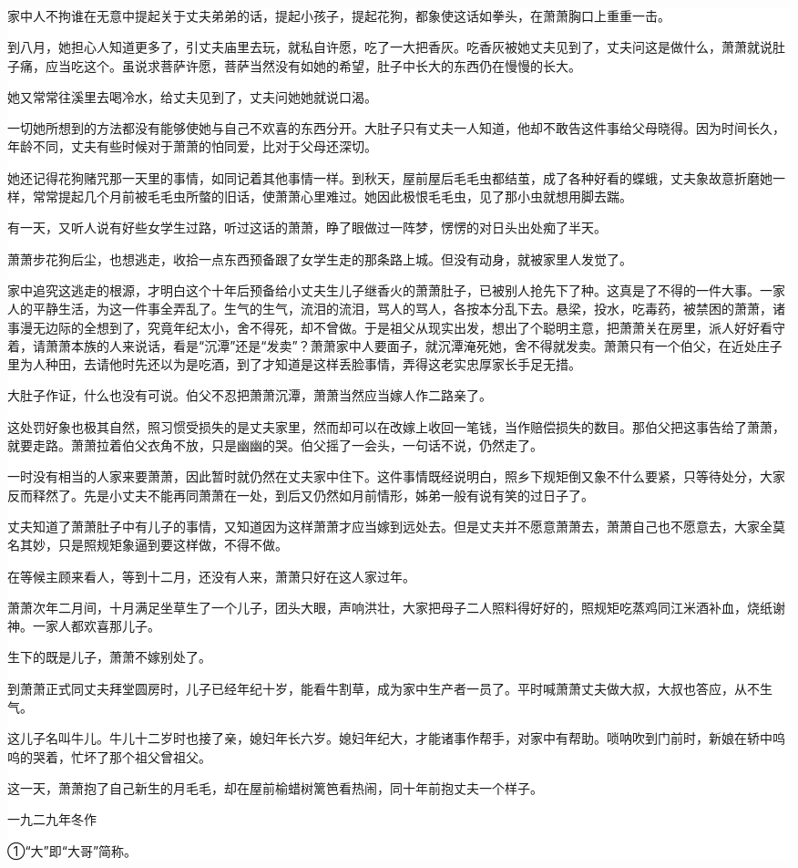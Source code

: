    家中人不拘谁在无意中提起关于丈夫弟弟的话，提起小孩子，提起花狗，都象使这话如拳头，在萧萧胸口上重重一击。 

   到八月，她担心人知道更多了，引丈夫庙里去玩，就私自许愿，吃了一大把香灰。吃香灰被她丈夫见到了，丈夫问这是做什么，萧萧就说肚子痛，应当吃这个。虽说求菩萨许愿，菩萨当然没有如她的希望，肚子中长大的东西仍在慢慢的长大。

   她又常常往溪里去喝冷水，给丈夫见到了，丈夫问她她就说口渴。 

   一切她所想到的方法都没有能够使她与自己不欢喜的东西分开。大肚子只有丈夫一人知道，他却不敢告这件事给父母晓得。因为时间长久，年龄不同，丈夫有些时候对于萧萧的怕同爱，比对于父母还深切。

   她还记得花狗赌咒那一天里的事情，如同记着其他事情一样。到秋天，屋前屋后毛毛虫都结茧，成了各种好看的蝶蛾，丈夫象故意折磨她一样，常常提起几个月前被毛毛虫所螫的旧话，使萧萧心里难过。她因此极恨毛毛虫，见了那小虫就想用脚去踹。

   有一天，又听人说有好些女学生过路，听过这话的萧萧，睁了眼做过一阵梦，愣愣的对日头出处痴了半天。 

   萧萧步花狗后尘，也想逃走，收拾一点东西预备跟了女学生走的那条路上城。但没有动身，就被家里人发觉了。 

   家中追究这逃走的根源，才明白这个十年后预备给小丈夫生儿子继香火的萧萧肚子，已被别人抢先下了种。这真是了不得的一件大事。一家人的平静生活，为这一件事全弄乱了。生气的生气，流泪的流泪，骂人的骂人，各按本分乱下去。悬梁，投水，吃毒药，被禁困的萧萧，诸事漫无边际的全想到了，究竟年纪太小，舍不得死，却不曾做。于是祖父从现实出发，想出了个聪明主意，把萧萧关在房里，派人好好看守着，请萧萧本族的人来说话，看是“沉潭”还是“发卖”？萧萧家中人要面子，就沉潭淹死她，舍不得就发卖。萧萧只有一个伯父，在近处庄子里为人种田，去请他时先还以为是吃酒，到了才知道是这样丢脸事情，弄得这老实忠厚家长手足无措。

   大肚子作证，什么也没有可说。伯父不忍把萧萧沉潭，萧萧当然应当嫁人作二路亲了。 

   这处罚好象也极其自然，照习惯受损失的是丈夫家里，然而却可以在改嫁上收回一笔钱，当作赔偿损失的数目。那伯父把这事告给了萧萧，就要走路。萧萧拉着伯父衣角不放，只是幽幽的哭。伯父摇了一会头，一句话不说，仍然走了。

   一时没有相当的人家来要萧萧，因此暂时就仍然在丈夫家中住下。这件事情既经说明白，照乡下规矩倒又象不什么要紧，只等待处分，大家反而释然了。先是小丈夫不能再同萧萧在一处，到后又仍然如月前情形，姊弟一般有说有笑的过日子了。

   丈夫知道了萧萧肚子中有儿子的事情，又知道因为这样萧萧才应当嫁到远处去。但是丈夫并不愿意萧萧去，萧萧自己也不愿意去，大家全莫名其妙，只是照规矩象逼到要这样做，不得不做。

   在等候主顾来看人，等到十二月，还没有人来，萧萧只好在这人家过年。 

   萧萧次年二月间，十月满足坐草生了一个儿子，团头大眼，声响洪壮，大家把母子二人照料得好好的，照规矩吃蒸鸡同江米酒补血，烧纸谢神。一家人都欢喜那儿子。 

   生下的既是儿子，萧萧不嫁别处了。 

   到萧萧正式同丈夫拜堂圆房时，儿子已经年纪十岁，能看牛割草，成为家中生产者一员了。平时喊萧萧丈夫做大叔，大叔也答应，从不生气。 

   这儿子名叫牛儿。牛儿十二岁时也接了亲，媳妇年长六岁。媳妇年纪大，才能诸事作帮手，对家中有帮助。唢呐吹到门前时，新娘在轿中呜呜的哭着，忙坏了那个祖父曾祖父。

   这一天，萧萧抱了自己新生的月毛毛，却在屋前榆蜡树篱笆看热闹，同十年前抱丈夫一个样子。 

   一九二九年冬作 

   ①“大”即“大哥”简称。

